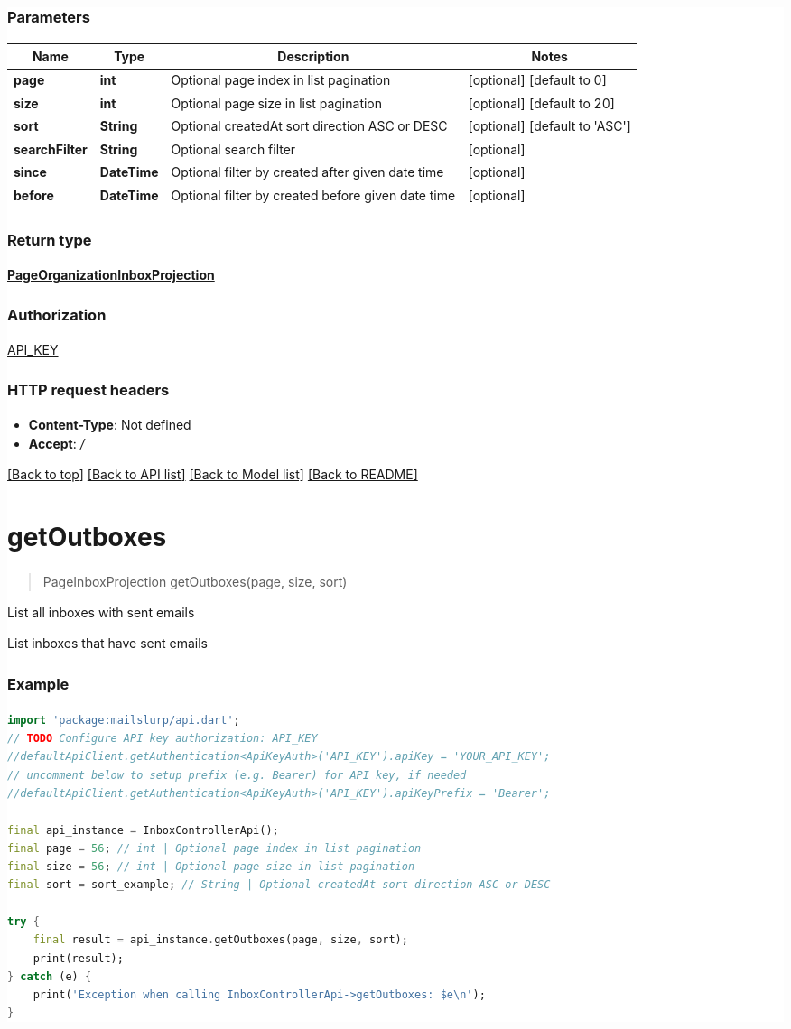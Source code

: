 ### Parameters

Name | Type | Description  | Notes
------------- | ------------- | ------------- | -------------
 **page** | **int**| Optional page index in list pagination | [optional] [default to 0]
 **size** | **int**| Optional page size in list pagination | [optional] [default to 20]
 **sort** | **String**| Optional createdAt sort direction ASC or DESC | [optional] [default to 'ASC']
 **searchFilter** | **String**| Optional search filter | [optional] 
 **since** | **DateTime**| Optional filter by created after given date time | [optional] 
 **before** | **DateTime**| Optional filter by created before given date time | [optional] 

### Return type

[**PageOrganizationInboxProjection**](PageOrganizationInboxProjection)

### Authorization

[API_KEY](../README#API_KEY)

### HTTP request headers

 - **Content-Type**: Not defined
 - **Accept**: */*

[[Back to top]](#) [[Back to API list]](../README#documentation-for-api-endpoints) [[Back to Model list]](../README#documentation-for-models) [[Back to README]](../README)

# **getOutboxes**
> PageInboxProjection getOutboxes(page, size, sort)

List all inboxes with sent emails

List inboxes that have sent emails

### Example
```dart
import 'package:mailslurp/api.dart';
// TODO Configure API key authorization: API_KEY
//defaultApiClient.getAuthentication<ApiKeyAuth>('API_KEY').apiKey = 'YOUR_API_KEY';
// uncomment below to setup prefix (e.g. Bearer) for API key, if needed
//defaultApiClient.getAuthentication<ApiKeyAuth>('API_KEY').apiKeyPrefix = 'Bearer';

final api_instance = InboxControllerApi();
final page = 56; // int | Optional page index in list pagination
final size = 56; // int | Optional page size in list pagination
final sort = sort_example; // String | Optional createdAt sort direction ASC or DESC

try {
    final result = api_instance.getOutboxes(page, size, sort);
    print(result);
} catch (e) {
    print('Exception when calling InboxControllerApi->getOutboxes: $e\n');
}
```
